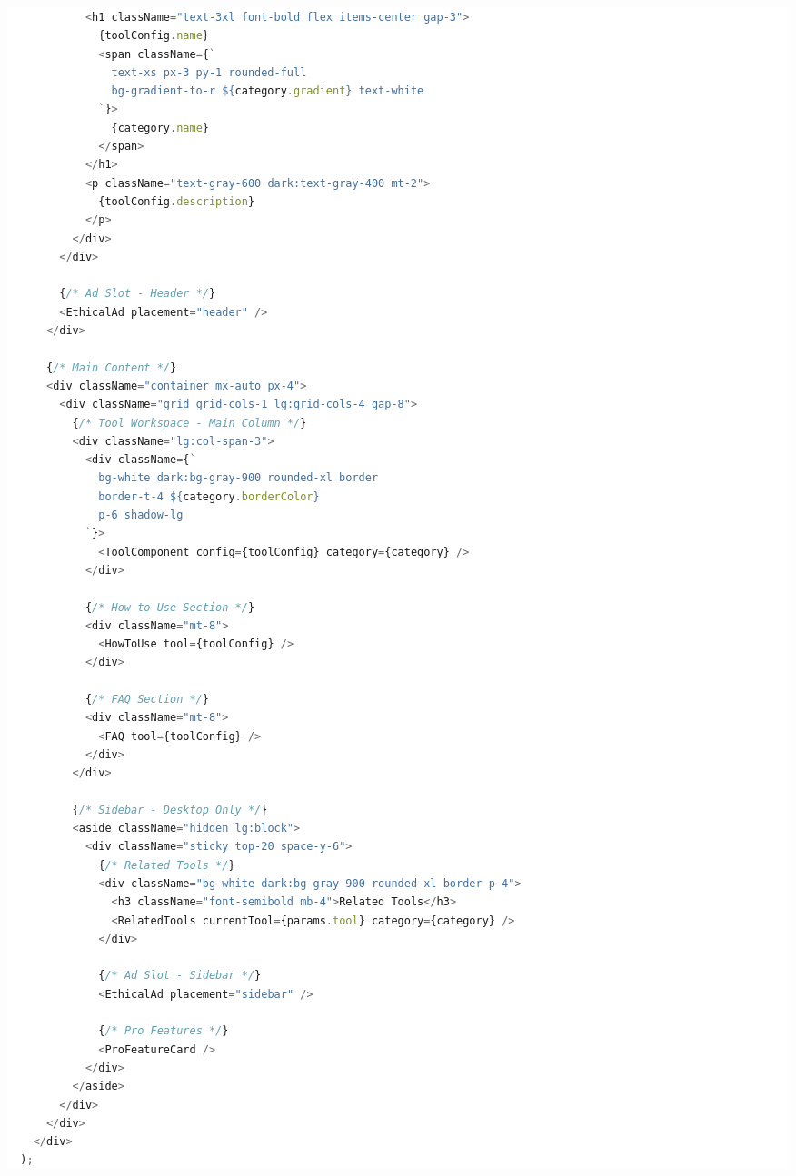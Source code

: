 ```typescript
            <h1 className="text-3xl font-bold flex items-center gap-3">
              {toolConfig.name}
              <span className={`
                text-xs px-3 py-1 rounded-full
                bg-gradient-to-r ${category.gradient} text-white
              `}>
                {category.name}
              </span>
            </h1>
            <p className="text-gray-600 dark:text-gray-400 mt-2">
              {toolConfig.description}
            </p>
          </div>
        </div>

        {/* Ad Slot - Header */}
        <EthicalAd placement="header" />
      </div>

      {/* Main Content */}
      <div className="container mx-auto px-4">
        <div className="grid grid-cols-1 lg:grid-cols-4 gap-8">
          {/* Tool Workspace - Main Column */}
          <div className="lg:col-span-3">
            <div className={`
              bg-white dark:bg-gray-900 rounded-xl border
              border-t-4 ${category.borderColor}
              p-6 shadow-lg
            `}>
              <ToolComponent config={toolConfig} category={category} />
            </div>

            {/* How to Use Section */}
            <div className="mt-8">
              <HowToUse tool={toolConfig} />
            </div>

            {/* FAQ Section */}
            <div className="mt-8">
              <FAQ tool={toolConfig} />
            </div>
          </div>

          {/* Sidebar - Desktop Only */}
          <aside className="hidden lg:block">
            <div className="sticky top-20 space-y-6">
              {/* Related Tools */}
              <div className="bg-white dark:bg-gray-900 rounded-xl border p-4">
                <h3 className="font-semibold mb-4">Related Tools</h3>
                <RelatedTools currentTool={params.tool} category={category} />
              </div>

              {/* Ad Slot - Sidebar */}
              <EthicalAd placement="sidebar" />

              {/* Pro Features */}
              <ProFeatureCard />
            </div>
          </aside>
        </div>
      </div>
    </div>
  );
```